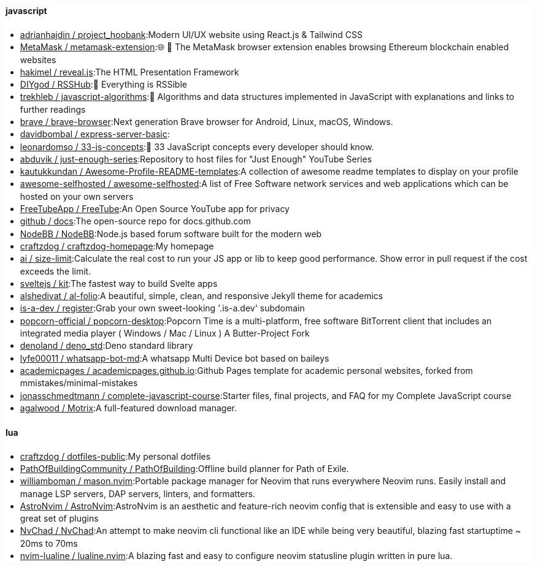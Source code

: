 #### javascript
* [adrianhajdin / project_hoobank](https://github.com/adrianhajdin/project_hoobank):Modern UI/UX website using React.js & Tailwind CSS
* [MetaMask / metamask-extension](https://github.com/MetaMask/metamask-extension):🌐
🔌
The MetaMask browser extension enables browsing Ethereum blockchain enabled websites
* [hakimel / reveal.js](https://github.com/hakimel/reveal.js):The HTML Presentation Framework
* [DIYgod / RSSHub](https://github.com/DIYgod/RSSHub):🍰
Everything is RSSible
* [trekhleb / javascript-algorithms](https://github.com/trekhleb/javascript-algorithms):📝
Algorithms and data structures implemented in JavaScript with explanations and links to further readings
* [brave / brave-browser](https://github.com/brave/brave-browser):Next generation Brave browser for Android, Linux, macOS, Windows.
* [davidbombal / express-server-basic](https://github.com/davidbombal/express-server-basic):
* [leonardomso / 33-js-concepts](https://github.com/leonardomso/33-js-concepts):📜
33 JavaScript concepts every developer should know.
* [abduvik / just-enough-series](https://github.com/abduvik/just-enough-series):Repository to host files for "Just Enough" YouTube Series
* [kautukkundan / Awesome-Profile-README-templates](https://github.com/kautukkundan/Awesome-Profile-README-templates):A collection of awesome readme templates to display on your profile
* [awesome-selfhosted / awesome-selfhosted](https://github.com/awesome-selfhosted/awesome-selfhosted):A list of Free Software network services and web applications which can be hosted on your own servers
* [FreeTubeApp / FreeTube](https://github.com/FreeTubeApp/FreeTube):An Open Source YouTube app for privacy
* [github / docs](https://github.com/github/docs):The open-source repo for docs.github.com
* [NodeBB / NodeBB](https://github.com/NodeBB/NodeBB):Node.js based forum software built for the modern web
* [craftzdog / craftzdog-homepage](https://github.com/craftzdog/craftzdog-homepage):My homepage
* [ai / size-limit](https://github.com/ai/size-limit):Calculate the real cost to run your JS app or lib to keep good performance. Show error in pull request if the cost exceeds the limit.
* [sveltejs / kit](https://github.com/sveltejs/kit):The fastest way to build Svelte apps
* [alshedivat / al-folio](https://github.com/alshedivat/al-folio):A beautiful, simple, clean, and responsive Jekyll theme for academics
* [is-a-dev / register](https://github.com/is-a-dev/register):Grab your own sweet-looking '.is-a.dev' subdomain
* [popcorn-official / popcorn-desktop](https://github.com/popcorn-official/popcorn-desktop):Popcorn Time is a multi-platform, free software BitTorrent client that includes an integrated media player ( Windows / Mac / Linux ) A Butter-Project Fork
* [denoland / deno_std](https://github.com/denoland/deno_std):Deno standard library
* [lyfe00011 / whatsapp-bot-md](https://github.com/lyfe00011/whatsapp-bot-md):A whatsapp Multi Device bot based on baileys
* [academicpages / academicpages.github.io](https://github.com/academicpages/academicpages.github.io):Github Pages template for academic personal websites, forked from mmistakes/minimal-mistakes
* [jonasschmedtmann / complete-javascript-course](https://github.com/jonasschmedtmann/complete-javascript-course):Starter files, final projects, and FAQ for my Complete JavaScript course
* [agalwood / Motrix](https://github.com/agalwood/Motrix):A full-featured download manager.

#### lua
* [craftzdog / dotfiles-public](https://github.com/craftzdog/dotfiles-public):My personal dotfiles
* [PathOfBuildingCommunity / PathOfBuilding](https://github.com/PathOfBuildingCommunity/PathOfBuilding):Offline build planner for Path of Exile.
* [williamboman / mason.nvim](https://github.com/williamboman/mason.nvim):Portable package manager for Neovim that runs everywhere Neovim runs. Easily install and manage LSP servers, DAP servers, linters, and formatters.
* [AstroNvim / AstroNvim](https://github.com/AstroNvim/AstroNvim):AstroNvim is an aesthetic and feature-rich neovim config that is extensible and easy to use with a great set of plugins
* [NvChad / NvChad](https://github.com/NvChad/NvChad):An attempt to make neovim cli functional like an IDE while being very beautiful, blazing fast startuptime ~ 20ms to 70ms
* [nvim-lualine / lualine.nvim](https://github.com/nvim-lualine/lualine.nvim):A blazing fast and easy to configure neovim statusline plugin written in pure lua.